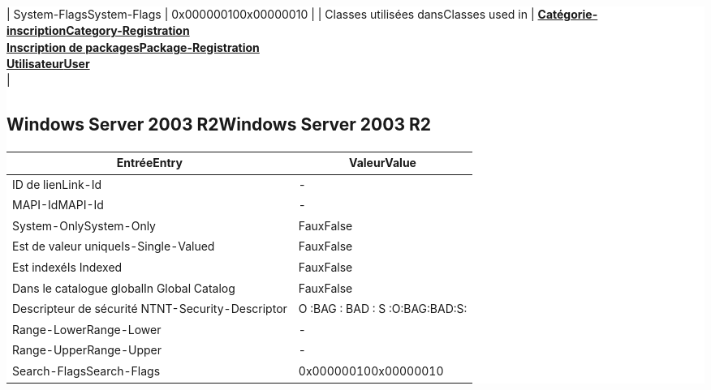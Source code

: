 | <span data-ttu-id="a602e-178">System-Flags</span><span class="sxs-lookup"><span data-stu-id="a602e-178">System-Flags</span></span>           | <span data-ttu-id="a602e-179">0x00000010</span><span class="sxs-lookup"><span data-stu-id="a602e-179">0x00000010</span></span>                                                                                                                                                            |
| <span data-ttu-id="a602e-180">Classes utilisées dans</span><span class="sxs-lookup"><span data-stu-id="a602e-180">Classes used in</span></span>        | [<span data-ttu-id="a602e-181">**Catégorie-inscription**</span><span class="sxs-lookup"><span data-stu-id="a602e-181">**Category-Registration**</span></span>](c-categoryregistration.md)<br/> [<span data-ttu-id="a602e-182">**Inscription de packages**</span><span class="sxs-lookup"><span data-stu-id="a602e-182">**Package-Registration**</span></span>](c-packageregistration.md)<br/> [<span data-ttu-id="a602e-183">**Utilisateur**</span><span class="sxs-lookup"><span data-stu-id="a602e-183">**User**</span></span>](c-user.md)<br/> |



## <a name="windows-server-2003-r2"></a><span data-ttu-id="a602e-184">Windows Server 2003 R2</span><span class="sxs-lookup"><span data-stu-id="a602e-184">Windows Server 2003 R2</span></span>



| <span data-ttu-id="a602e-185">Entrée</span><span class="sxs-lookup"><span data-stu-id="a602e-185">Entry</span></span> | <span data-ttu-id="a602e-186">Valeur</span><span class="sxs-lookup"><span data-stu-id="a602e-186">Value</span></span> |
|------------------------|-----------------------------------------------------------------------------------------------------------------------------------------------------------------------|
| <span data-ttu-id="a602e-187">ID de lien</span><span class="sxs-lookup"><span data-stu-id="a602e-187">Link-Id</span></span>                | \-                                                                                                                                                                    |
| <span data-ttu-id="a602e-188">MAPI-Id</span><span class="sxs-lookup"><span data-stu-id="a602e-188">MAPI-Id</span></span>                | \-                                                                                                                                                                    |
| <span data-ttu-id="a602e-189">System-Only</span><span class="sxs-lookup"><span data-stu-id="a602e-189">System-Only</span></span>            | <span data-ttu-id="a602e-190">Faux</span><span class="sxs-lookup"><span data-stu-id="a602e-190">False</span></span>                                                                                                                                                                 |
| <span data-ttu-id="a602e-191">Est de valeur unique</span><span class="sxs-lookup"><span data-stu-id="a602e-191">Is-Single-Valued</span></span>       | <span data-ttu-id="a602e-192">Faux</span><span class="sxs-lookup"><span data-stu-id="a602e-192">False</span></span>                                                                                                                                                                 |
| <span data-ttu-id="a602e-193">Est indexé</span><span class="sxs-lookup"><span data-stu-id="a602e-193">Is Indexed</span></span>             | <span data-ttu-id="a602e-194">Faux</span><span class="sxs-lookup"><span data-stu-id="a602e-194">False</span></span>                                                                                                                                                                 |
| <span data-ttu-id="a602e-195">Dans le catalogue global</span><span class="sxs-lookup"><span data-stu-id="a602e-195">In Global Catalog</span></span>      | <span data-ttu-id="a602e-196">Faux</span><span class="sxs-lookup"><span data-stu-id="a602e-196">False</span></span>                                                                                                                                                                 |
| <span data-ttu-id="a602e-197">Descripteur de sécurité NT</span><span class="sxs-lookup"><span data-stu-id="a602e-197">NT-Security-Descriptor</span></span> | <span data-ttu-id="a602e-198">O :BAG : BAD : S :</span><span class="sxs-lookup"><span data-stu-id="a602e-198">O:BAG:BAD:S:</span></span>                                                                                                                                                          |
| <span data-ttu-id="a602e-199">Range-Lower</span><span class="sxs-lookup"><span data-stu-id="a602e-199">Range-Lower</span></span>            | \-                                                                                                                                                                    |
| <span data-ttu-id="a602e-200">Range-Upper</span><span class="sxs-lookup"><span data-stu-id="a602e-200">Range-Upper</span></span>            | \-                                                                                                                                                                    |
| <span data-ttu-id="a602e-201">Search-Flags</span><span class="sxs-lookup"><span data-stu-id="a602e-201">Search-Flags</span></span>           | <span data-ttu-id="a602e-202">0x00000010</span><span class="sxs-lookup"><span data-stu-id="a602e-202">0x00000010</span></span>                                                                                                                                                            |